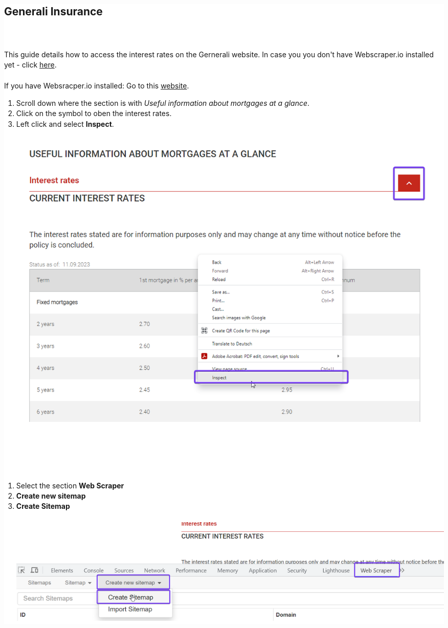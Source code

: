 ## Generali Insurance
<br><br>
This guide details how to access the interest rates on the Gernerali website. In case you you don't have Webscraper.io installed yet - click [here](0Webscraper.io_Setup.md). 
<br><br>
If you have Websracper.io installed: Go to this [website](https://www.generali.ch/privatkunden/wohnen-bauen/hypotheken). 

1. Scroll down where the section is with *Useful information about mortgages at a glance*.
2. Click on the symbol to oben the interest rates.
3. Left click and select **Inspect**.
<br><br>
![Alt Image Text](./Images/WS_Setup406.png "Setup6")

<br><br><br><br>

1. Select the section **Web Scraper**
2. **Create new sitemap**
3. **Create Sitemap**
<br><br>
![Alt Image Text](./Images/WS_Setup407.png "Setup7")
